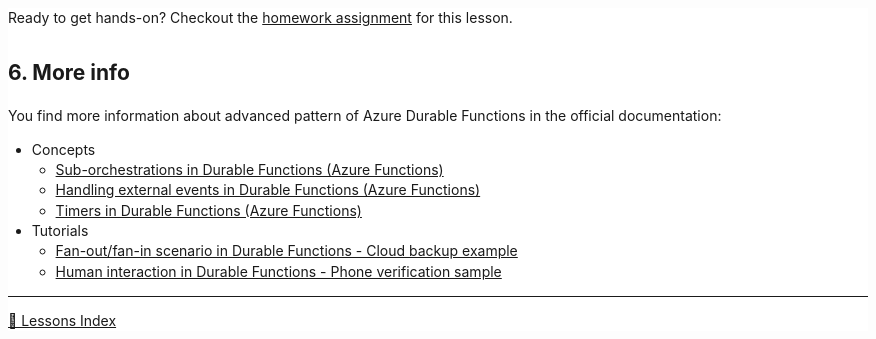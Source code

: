 Ready to get hands-on? Checkout the [homework assignment](./advanced-patterns-homework.md) for this lesson.

## 6. More info

You find more information about advanced pattern of Azure Durable Functions in the official documentation:

- Concepts
  - [Sub-orchestrations in Durable Functions (Azure Functions)](https://docs.microsoft.com/azure/azure-functions/durable/durable-functions-sub-orchestrations?tabs=javascript)
  - [Handling external events in Durable Functions (Azure Functions)](https://docs.microsoft.com/azure/azure-functions/durable/durable-functions-external-events?tabs=javascript)
  - [Timers in Durable Functions (Azure Functions)](https://docs.microsoft.com/azure/azure-functions/durable/durable-functions-timers?tabs=javascript)
- Tutorials
  - [Fan-out/fan-in scenario in Durable Functions - Cloud backup example](https://docs.microsoft.com/azure/azure-functions/durable/durable-functions-cloud-backup?tabs=javascript)
  - [Human interaction in Durable Functions - Phone verification sample](https://docs.microsoft.com/azure/azure-functions/durable/durable-functions-phone-verification?tabs=javascript)

---
[🔼 Lessons Index](../../../README.md)
